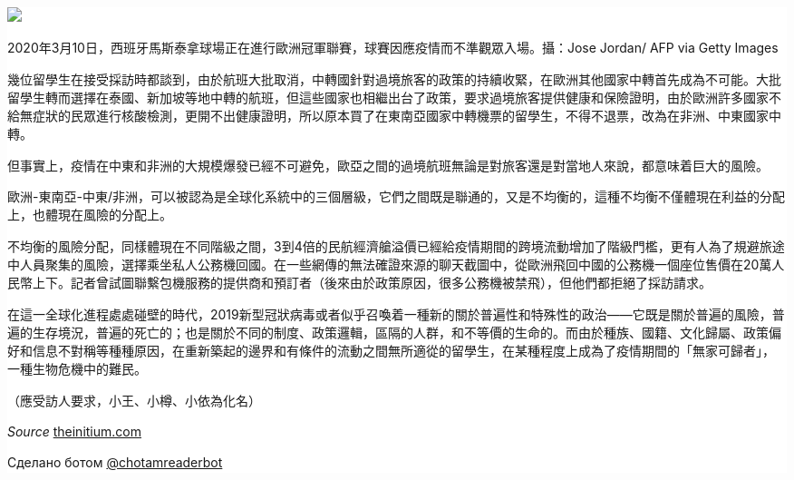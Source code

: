 ![](https://images.weserv.nl/?url=https%3A//d32kak7w9u5ewj.cloudfront.net/media/image/2020/03/cc1ea353d04648168e2ed74f50516d13.jpg%3FimageView2/1/w/1080/h/720/format/jpg)

2020年3月10日，西班牙馬斯泰拿球場正在進行歐洲冠軍聯賽，球賽因應疫情而不準觀眾入場。攝：Jose Jordan/ AFP via Getty Images

幾位留學生在接受採訪時都談到，由於航班大批取消，中轉國針對過境旅客的政策的持續收緊，在歐洲其他國家中轉首先成為不可能。大批留學生轉而選擇在泰國、新加坡等地中轉的航班，但這些國家也相繼出台了政策，要求過境旅客提供健康和保險證明，由於歐洲許多國家不給無症狀的民眾進行核酸檢測，更開不出健康證明，所以原本買了在東南亞國家中轉機票的留學生，不得不退票，改為在非洲、中東國家中轉。

但事實上，疫情在中東和非洲的大規模爆發已經不可避免，歐亞之間的過境航班無論是對旅客還是對當地人來說，都意味着巨大的風險。

歐洲-東南亞-中東/非洲，可以被認為是全球化系統中的三個層級，它們之間既是聯通的，又是不均衡的，這種不均衡不僅體現在利益的分配上，也體現在風險的分配上。

不均衡的風險分配，同樣體現在不同階級之間，3到4倍的民航經濟艙溢價已經給疫情期間的跨境流動增加了階級門檻，更有人為了規避旅途中人員聚集的風險，選擇乘坐私人公務機回國。在一些網傳的無法確證來源的聊天截圖中，從歐洲飛回中國的公務機一個座位售價在20萬人民幣上下。記者曾試圖聯繫包機服務的提供商和預訂者（後來由於政策原因，很多公務機被禁飛），但他們都拒絕了採訪請求。

在這一全球化進程處處碰壁的時代，2019新型冠狀病毒或者似乎召喚着一種新的關於普遍性和特殊性的政治——它既是關於普遍的風險，普遍的生存境況，普遍的死亡的；也是關於不同的制度、政策邏輯，區隔的人群，和不等價的生命的。而由於種族、國籍、文化歸屬、政策偏好和信息不對稱等種種原因，在重新築起的邊界和有條件的流動之間無所適從的留學生，在某種程度上成為了疫情期間的「無家可歸者」，一種生物危機中的難民。

（應受訪人要求，小王、小樽、小依為化名）

‏_Source_ [theinitium.com](https://theinitium.com/article/20200327-international-chinese-students-pandemic-globalisation/)

Сделано ботом [@chotamreaderbot](https://telegram.me/chotamreaderbot?start=from_telegraph)


